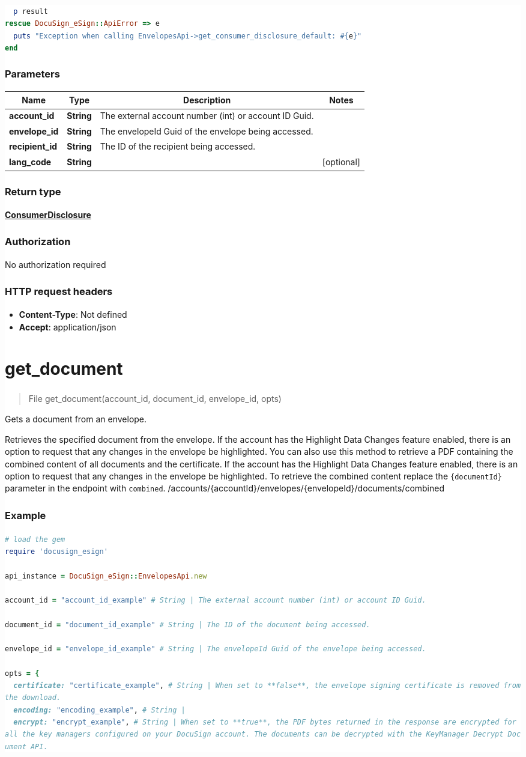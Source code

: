 ```ruby
  p result
rescue DocuSign_eSign::ApiError => e
  puts "Exception when calling EnvelopesApi->get_consumer_disclosure_default: #{e}"
end
```

### Parameters

Name | Type | Description  | Notes
------------- | ------------- | ------------- | -------------
 **account_id** | **String**| The external account number (int) or account ID Guid. | 
 **envelope_id** | **String**| The envelopeId Guid of the envelope being accessed. | 
 **recipient_id** | **String**| The ID of the recipient being accessed. | 
 **lang_code** | **String**|  | [optional] 

### Return type

[**ConsumerDisclosure**](ConsumerDisclosure.md)

### Authorization

No authorization required

### HTTP request headers

 - **Content-Type**: Not defined
 - **Accept**: application/json



# **get_document**
> File get_document(account_id, document_id, envelope_id, opts)

Gets a document from an envelope.

Retrieves the specified document from the envelope. If the account has the Highlight Data Changes feature enabled, there is an option to request that any changes in the envelope be highlighted.  You can also use this method to retrieve a PDF containing the combined content of all documents and the certificate. If the account has the Highlight Data Changes feature enabled, there is an option to request that any changes in the envelope be highlighted.   To retrieve the combined content replace the `{documentId}` parameter in the endpoint with `combined`. /accounts/{accountId}/envelopes/{envelopeId}/documents/combined

### Example
```ruby
# load the gem
require 'docusign_esign'

api_instance = DocuSign_eSign::EnvelopesApi.new

account_id = "account_id_example" # String | The external account number (int) or account ID Guid.

document_id = "document_id_example" # String | The ID of the document being accessed.

envelope_id = "envelope_id_example" # String | The envelopeId Guid of the envelope being accessed.

opts = { 
  certificate: "certificate_example", # String | When set to **false**, the envelope signing certificate is removed from the download.
  encoding: "encoding_example", # String | 
  encrypt: "encrypt_example", # String | When set to **true**, the PDF bytes returned in the response are encrypted for all the key managers configured on your DocuSign account. The documents can be decrypted with the KeyManager Decrypt Document API.
```